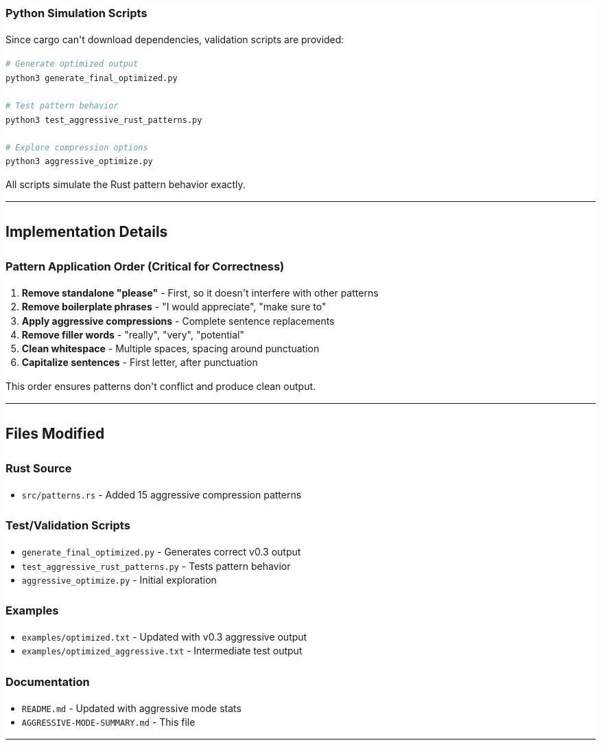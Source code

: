### Python Simulation Scripts

Since cargo can't download dependencies, validation scripts are provided:

```bash
# Generate optimized output
python3 generate_final_optimized.py

# Test pattern behavior
python3 test_aggressive_rust_patterns.py

# Explore compression options
python3 aggressive_optimize.py
```

All scripts simulate the Rust pattern behavior exactly.

---

## Implementation Details

### Pattern Application Order (Critical for Correctness)

1. **Remove standalone "please"** - First, so it doesn't interfere with other patterns
2. **Remove boilerplate phrases** - "I would appreciate", "make sure to"
3. **Apply aggressive compressions** - Complete sentence replacements
4. **Remove filler words** - "really", "very", "potential"
5. **Clean whitespace** - Multiple spaces, spacing around punctuation
6. **Capitalize sentences** - First letter, after punctuation

This order ensures patterns don't conflict and produce clean output.

---

## Files Modified

### Rust Source
- `src/patterns.rs` - Added 15 aggressive compression patterns

### Test/Validation Scripts
- `generate_final_optimized.py` - Generates correct v0.3 output
- `test_aggressive_rust_patterns.py` - Tests pattern behavior
- `aggressive_optimize.py` - Initial exploration

### Examples
- `examples/optimized.txt` - Updated with v0.3 aggressive output
- `examples/optimized_aggressive.txt` - Intermediate test output

### Documentation
- `README.md` - Updated with aggressive mode stats
- `AGGRESSIVE-MODE-SUMMARY.md` - This file

---